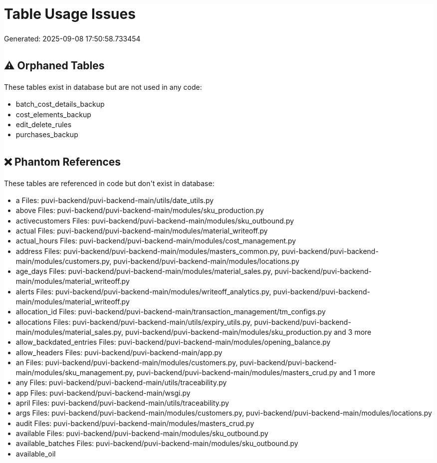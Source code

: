 # Table Usage Issues

Generated: 2025-09-08 17:50:58.733454

## ⚠️ Orphaned Tables
These tables exist in database but are not used in any code:

- batch_cost_details_backup
- cost_elements_backup
- edit_delete_rules
- purchases_backup

## ❌ Phantom References
These tables are referenced in code but don't exist in database:

- a
  Files: puvi-backend/puvi-backend-main/utils/date_utils.py
- above
  Files: puvi-backend/puvi-backend-main/modules/sku_production.py
- activecustomers
  Files: puvi-backend/puvi-backend-main/modules/sku_outbound.py
- actual
  Files: puvi-backend/puvi-backend-main/modules/material_writeoff.py
- actual_hours
  Files: puvi-backend/puvi-backend-main/modules/cost_management.py
- address
  Files: puvi-backend/puvi-backend-main/modules/masters_common.py, puvi-backend/puvi-backend-main/modules/customers.py, puvi-backend/puvi-backend-main/modules/locations.py
- age_days
  Files: puvi-backend/puvi-backend-main/modules/material_sales.py, puvi-backend/puvi-backend-main/modules/material_writeoff.py
- alerts
  Files: puvi-backend/puvi-backend-main/modules/writeoff_analytics.py, puvi-backend/puvi-backend-main/modules/material_writeoff.py
- allocation_id
  Files: puvi-backend/puvi-backend-main/transaction_management/tm_configs.py
- allocations
  Files: puvi-backend/puvi-backend-main/utils/expiry_utils.py, puvi-backend/puvi-backend-main/modules/material_sales.py, puvi-backend/puvi-backend-main/modules/sku_production.py and 3 more
- allow_backdated_entries
  Files: puvi-backend/puvi-backend-main/modules/opening_balance.py
- allow_headers
  Files: puvi-backend/puvi-backend-main/app.py
- an
  Files: puvi-backend/puvi-backend-main/modules/customers.py, puvi-backend/puvi-backend-main/modules/sku_management.py, puvi-backend/puvi-backend-main/modules/masters_crud.py and 1 more
- any
  Files: puvi-backend/puvi-backend-main/utils/traceability.py
- app
  Files: puvi-backend/puvi-backend-main/wsgi.py
- april
  Files: puvi-backend/puvi-backend-main/utils/traceability.py
- args
  Files: puvi-backend/puvi-backend-main/modules/customers.py, puvi-backend/puvi-backend-main/modules/locations.py
- audit
  Files: puvi-backend/puvi-backend-main/modules/masters_crud.py
- available
  Files: puvi-backend/puvi-backend-main/modules/sku_outbound.py
- available_batches
  Files: puvi-backend/puvi-backend-main/modules/sku_outbound.py
- available_oil